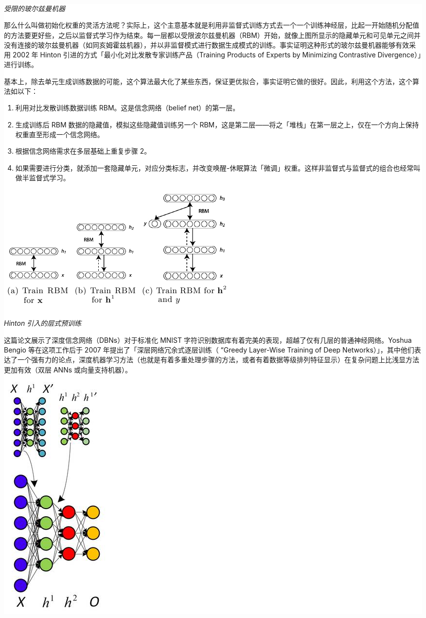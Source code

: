 *受限的玻尔兹曼机器*

那么什么叫做初始化权重的灵活方法呢？实际上，这个主意基本就是利用非监督式训练方式去一个一个训练神经层，比起一开始随机分配值的方法要更好些，之后以监督式学习作为结束。每一层都以受限波尔兹曼机器（RBM）开始，就像上图所显示的隐藏单元和可见单元之间并没有连接的玻尔兹曼机器（如同亥姆霍兹机器），并以非监督模式进行数据生成模式的训练。事实证明这种形式的玻尔兹曼机器能够有效采用 2002 年 Hinton 引进的方式「最小化对比发散专家训练产品（Training Products of Experts by Minimizing Contrastive Divergence）」进行训练。

基本上，除去单元生成训练数据的可能，这个算法最大化了某些东西，保证更优拟合，事实证明它做的很好。因此，利用这个方法，这个算法如以下：

1.  利用对比发散训练数据训练 RBM。这是信念网络（belief net）的第一层。

2.  生成训练后 RBM 数据的隐藏值，模拟这些隐藏值训练另一个 RBM，这是第二层——将之「堆栈」在第一层之上，仅在一个方向上保持权重直至形成一个信念网络。

3.  根据信念网络需求在多层基础上重复步骤 2。

4.  如果需要进行分类，就添加一套隐藏单元，对应分类标志，并改变唤醒-休眠算法「微调」权重。这样非监督式与监督式的组合也经常叫做半监督式学习。

![](img/85355a7daa2fddac4e340d5ca9cd53c9.jpg)

*Hinton 引入的层式预训练*

这篇论文展示了深度信念网络（DBNs）对于标准化 MNIST 字符识别数据库有着完美的表现，超越了仅有几层的普通神经网络。Yoshua Bengio 等在这项工作后于 2007 年提出了「深层网络冗余式逐层训练（ “Greedy Layer-Wise Training of Deep Networks）」，其中他们表达了一个强有力的论点，深度机器学习方法（也就是有着多重处理步骤的方法，或者有着数据等级排列特征显示）在复杂问题上比浅显方法更加有效（双层 ANNs 或向量支持机器）。

![](img/dc90657ba28c41bc71c451b1f42446b6.jpg)
